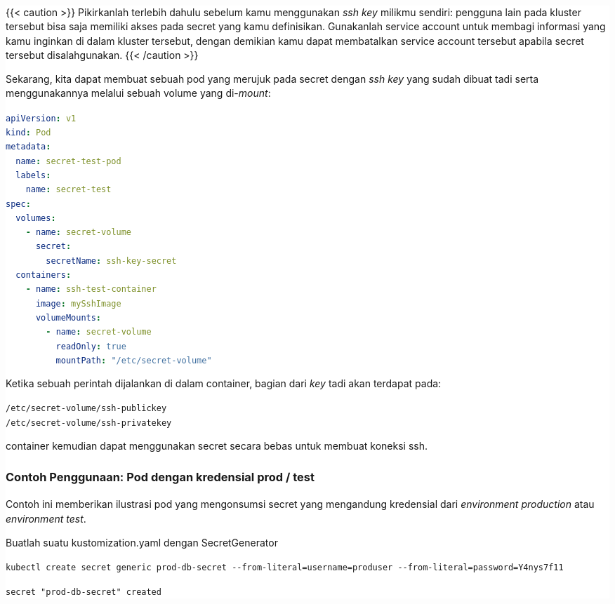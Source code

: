 {{< caution >}} Pikirkanlah terlebih dahulu sebelum kamu menggunakan _ssh key_
milikmu sendiri: pengguna lain pada kluster tersebut bisa saja memiliki akses
pada secret yang kamu definisikan. Gunakanlah service account untuk membagi
informasi yang kamu inginkan di dalam kluster tersebut, dengan demikian kamu
dapat membatalkan service account tersebut apabila secret tersebut
disalahgunakan. {{< /caution >}}

Sekarang, kita dapat membuat sebuah pod yang merujuk pada secret dengan _ssh
key_ yang sudah dibuat tadi serta menggunakannya melalui sebuah volume yang
di-_mount_:

```yaml
apiVersion: v1
kind: Pod
metadata:
  name: secret-test-pod
  labels:
    name: secret-test
spec:
  volumes:
    - name: secret-volume
      secret:
        secretName: ssh-key-secret
  containers:
    - name: ssh-test-container
      image: mySshImage
      volumeMounts:
        - name: secret-volume
          readOnly: true
          mountPath: "/etc/secret-volume"
```

Ketika sebuah perintah dijalankan di dalam container, bagian dari _key_ tadi
akan terdapat pada:

```shell
/etc/secret-volume/ssh-publickey
/etc/secret-volume/ssh-privatekey
```

container kemudian dapat menggunakan secret secara bebas untuk membuat koneksi
ssh.

### Contoh Penggunaan: Pod dengan kredensial prod / test

Contoh ini memberikan ilustrasi pod yang mengonsumsi secret yang mengandung
kredensial dari _environment_ _production_ atau _environment_ _test_.

Buatlah suatu kustomization.yaml dengan SecretGenerator

```shell
kubectl create secret generic prod-db-secret --from-literal=username=produser --from-literal=password=Y4nys7f11
```

```
secret "prod-db-secret" created
```
